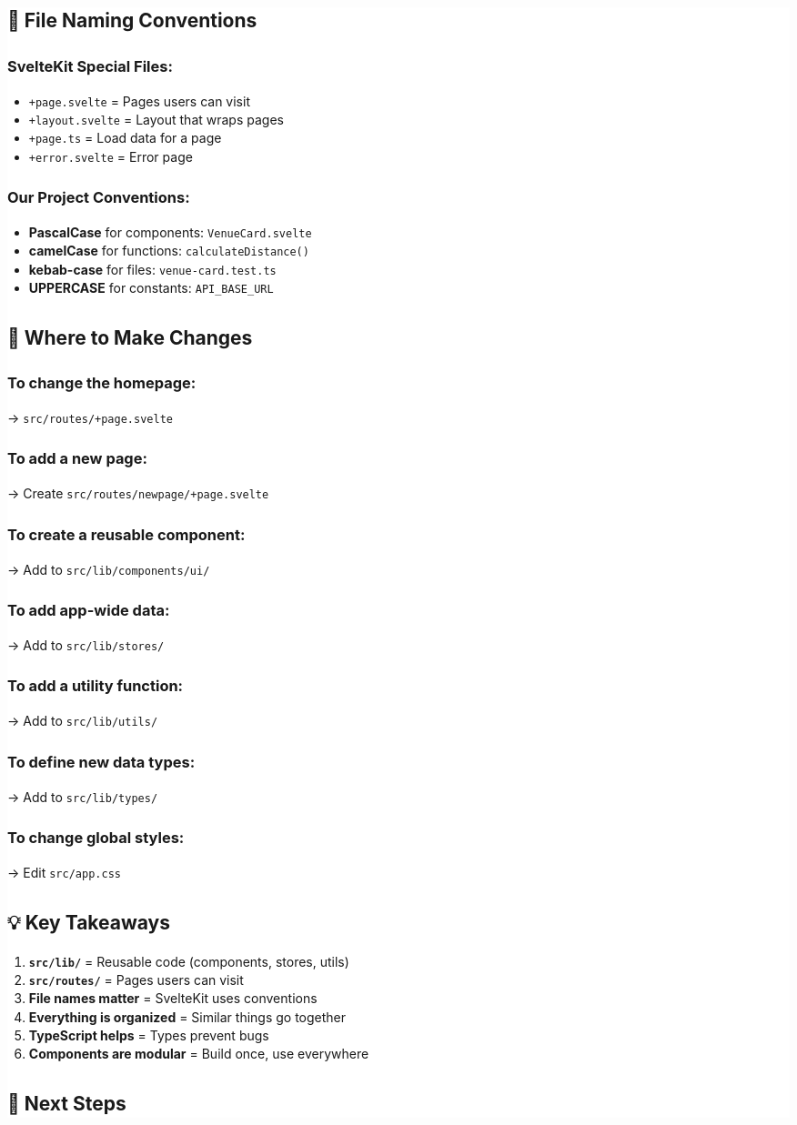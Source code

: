 ## 📝 File Naming Conventions

### SvelteKit Special Files:
- `+page.svelte` = Pages users can visit
- `+layout.svelte` = Layout that wraps pages
- `+page.ts` = Load data for a page
- `+error.svelte` = Error page

### Our Project Conventions:
- **PascalCase** for components: `VenueCard.svelte`
- **camelCase** for functions: `calculateDistance()`
- **kebab-case** for files: `venue-card.test.ts`
- **UPPERCASE** for constants: `API_BASE_URL`

## 🎯 Where to Make Changes

### To change the homepage:
→ `src/routes/+page.svelte`

### To add a new page:
→ Create `src/routes/newpage/+page.svelte`

### To create a reusable component:
→ Add to `src/lib/components/ui/`

### To add app-wide data:
→ Add to `src/lib/stores/`

### To add a utility function:
→ Add to `src/lib/utils/`

### To define new data types:
→ Add to `src/lib/types/`

### To change global styles:
→ Edit `src/app.css`

## 💡 Key Takeaways

1. **`src/lib/`** = Reusable code (components, stores, utils)
2. **`src/routes/`** = Pages users can visit
3. **File names matter** = SvelteKit uses conventions
4. **Everything is organized** = Similar things go together
5. **TypeScript helps** = Types prevent bugs
6. **Components are modular** = Build once, use everywhere

## 🚀 Next Steps
